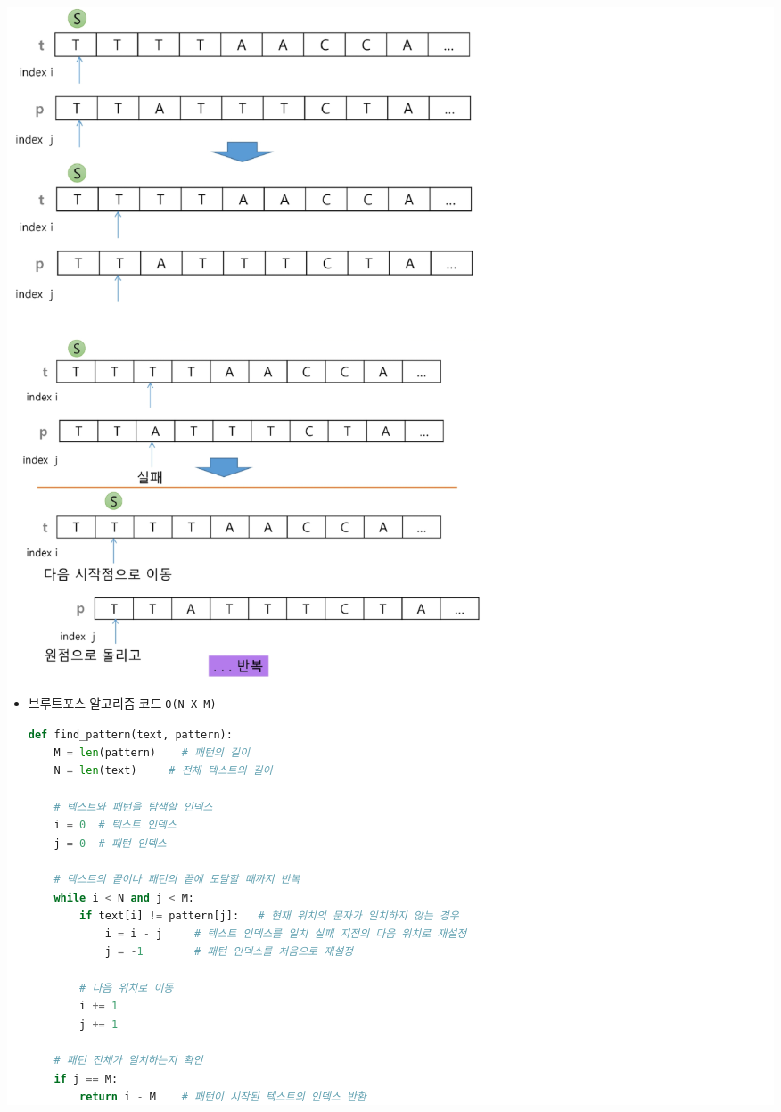   ![alt text](image-140.png)

  ![alt text](image-141.png)

- 브루트포스 알고리즘 코드 `O(N X M)`
  ```python
  def find_pattern(text, pattern):
      M = len(pattern)    # 패턴의 길이
      N = len(text)     # 전체 텍스트의 길이

      # 텍스트와 패턴을 탐색할 인덱스
      i = 0  # 텍스트 인덱스
      j = 0  # 패턴 인덱스

      # 텍스트의 끝이나 패턴의 끝에 도달할 때까지 반복
      while i < N and j < M:
          if text[i] != pattern[j]:   # 현재 위치의 문자가 일치하지 않는 경우
              i = i - j     # 텍스트 인덱스를 일치 실패 지점의 다음 위치로 재설정
              j = -1        # 패턴 인덱스를 처음으로 재설정
          
          # 다음 위치로 이동
          i += 1
          j += 1

      # 패턴 전체가 일치하는지 확인
      if j == M:
          return i - M    # 패턴이 시작된 텍스트의 인덱스 반환
  ```